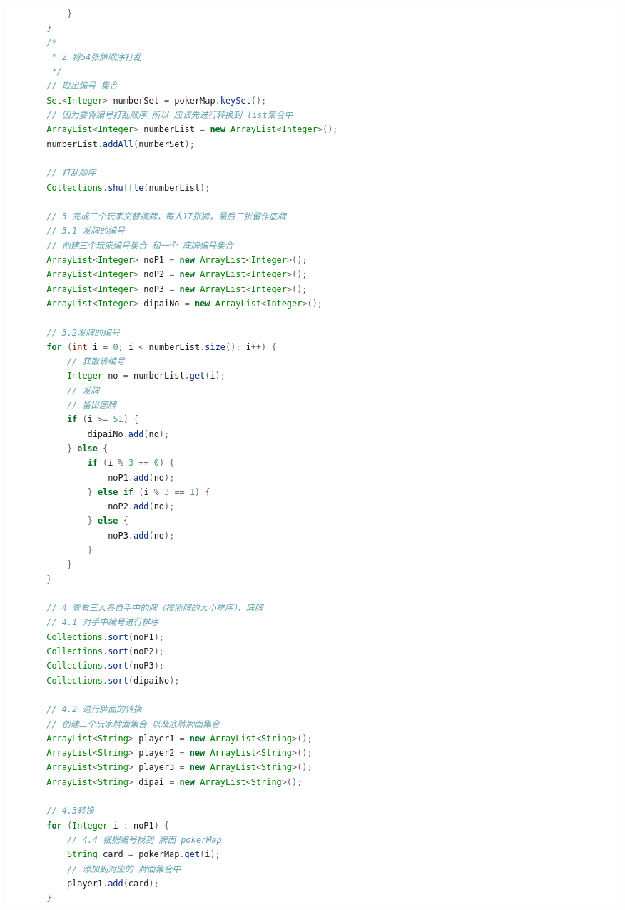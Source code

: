 ~~~java
            }
        }
        /*
         * 2 将54张牌顺序打乱
         */
        // 取出编号 集合
        Set<Integer> numberSet = pokerMap.keySet();
        // 因为要将编号打乱顺序 所以 应该先进行转换到 list集合中
        ArrayList<Integer> numberList = new ArrayList<Integer>();
        numberList.addAll(numberSet);

        // 打乱顺序
        Collections.shuffle(numberList);

        // 3 完成三个玩家交替摸牌，每人17张牌，最后三张留作底牌
        // 3.1 发牌的编号
        // 创建三个玩家编号集合 和一个 底牌编号集合
        ArrayList<Integer> noP1 = new ArrayList<Integer>();
        ArrayList<Integer> noP2 = new ArrayList<Integer>();
        ArrayList<Integer> noP3 = new ArrayList<Integer>();
        ArrayList<Integer> dipaiNo = new ArrayList<Integer>();

        // 3.2发牌的编号
        for (int i = 0; i < numberList.size(); i++) {
            // 获取该编号
            Integer no = numberList.get(i);
            // 发牌
            // 留出底牌
            if (i >= 51) {
                dipaiNo.add(no);
            } else {
                if (i % 3 == 0) {
                    noP1.add(no);
                } else if (i % 3 == 1) {
                    noP2.add(no);
                } else {
                    noP3.add(no);
                }
            }
        }

        // 4 查看三人各自手中的牌（按照牌的大小排序）、底牌
        // 4.1 对手中编号进行排序
        Collections.sort(noP1);
        Collections.sort(noP2);
        Collections.sort(noP3);
        Collections.sort(dipaiNo);

        // 4.2 进行牌面的转换
        // 创建三个玩家牌面集合 以及底牌牌面集合
        ArrayList<String> player1 = new ArrayList<String>();
        ArrayList<String> player2 = new ArrayList<String>();
        ArrayList<String> player3 = new ArrayList<String>();
        ArrayList<String> dipai = new ArrayList<String>();

        // 4.3转换
        for (Integer i : noP1) {
            // 4.4 根据编号找到 牌面 pokerMap
            String card = pokerMap.get(i);
            // 添加到对应的 牌面集合中
            player1.add(card);
        }

~~~